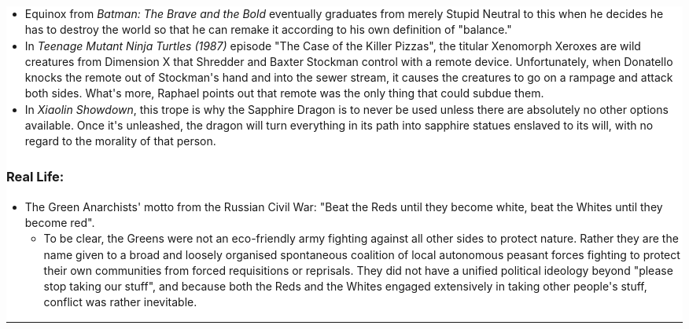 -   Equinox from _Batman: The Brave and the Bold_ eventually graduates from merely Stupid Neutral to this when he decides he has to destroy the world so that he can remake it according to his own definition of "balance."
-   In _Teenage Mutant Ninja Turtles (1987)_ episode "The Case of the Killer Pizzas", the titular Xenomorph Xeroxes are wild creatures from Dimension X that Shredder and Baxter Stockman control with a remote device. Unfortunately, when Donatello knocks the remote out of Stockman's hand and into the sewer stream, it causes the creatures to go on a rampage and attack both sides. What's more, Raphael points out that remote was the only thing that could subdue them.
-   In _Xiaolin Showdown_, this trope is why the Sapphire Dragon is to never be used unless there are absolutely no other options available. Once it's unleashed, the dragon will turn everything in its path into sapphire statues enslaved to its will, with no regard to the morality of that person.

### Real Life:

-   The Green Anarchists' motto from the Russian Civil War: "Beat the Reds until they become white, beat the Whites until they become red".
    -   To be clear, the Greens were not an eco-friendly army fighting against all other sides to protect nature. Rather they are the name given to a broad and loosely organised spontaneous coalition of local autonomous peasant forces fighting to protect their own communities from forced requisitions or reprisals. They did not have a unified political ideology beyond "please stop taking our stuff", and because both the Reds and the Whites engaged extensively in taking other people's stuff, conflict was rather inevitable.

___